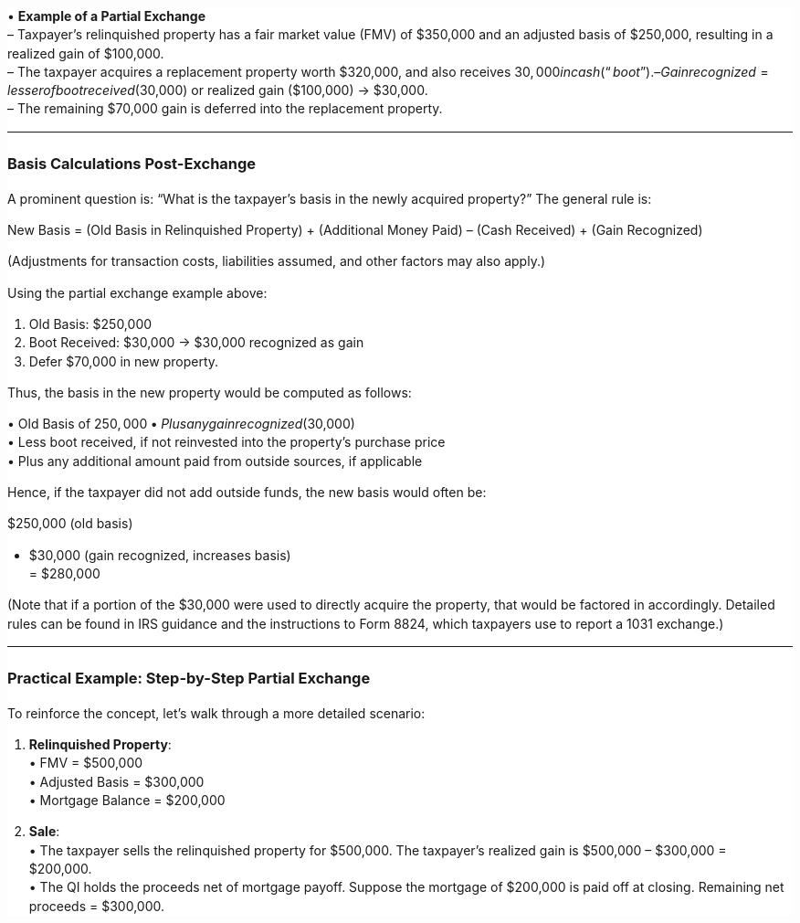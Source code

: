 • **Example of a Partial Exchange**  
  – Taxpayer’s relinquished property has a fair market value (FMV) of $350,000 and an adjusted basis of $250,000, resulting in a realized gain of $100,000.  
  – The taxpayer acquires a replacement property worth $320,000, and also receives $30,000 in cash (“boot”).  
  – Gain recognized = lesser of boot received ($30,000) or realized gain ($100,000) → $30,000.  
  – The remaining $70,000 gain is deferred into the replacement property.  

--------------------------------------------------------------------------------

### Basis Calculations Post-Exchange

A prominent question is: “What is the taxpayer’s basis in the newly acquired property?” The general rule is:

New Basis = (Old Basis in Relinquished Property) + (Additional Money Paid) – (Cash Received) + (Gain Recognized)

(Adjustments for transaction costs, liabilities assumed, and other factors may also apply.)

Using the partial exchange example above:

1. Old Basis: $250,000  
2. Boot Received: $30,000 → $30,000 recognized as gain  
3. Defer $70,000 in new property.  

Thus, the basis in the new property would be computed as follows:

• Old Basis of $250,000  
• Plus any gain recognized ($30,000)  
• Less boot received, if not reinvested into the property’s purchase price  
• Plus any additional amount paid from outside sources, if applicable  

Hence, if the taxpayer did not add outside funds, the new basis would often be:

$250,000 (old basis)  
+ $30,000 (gain recognized, increases basis)  
= $280,000

(Note that if a portion of the $30,000 were used to directly acquire the property, that would be factored in accordingly. Detailed rules can be found in IRS guidance and the instructions to Form 8824, which taxpayers use to report a 1031 exchange.)

--------------------------------------------------------------------------------

### Practical Example: Step-by-Step Partial Exchange

To reinforce the concept, let’s walk through a more detailed scenario:

1. **Relinquished Property**:  
   • FMV = $500,000  
   • Adjusted Basis = $300,000  
   • Mortgage Balance = $200,000

2. **Sale**:  
   • The taxpayer sells the relinquished property for $500,000. The taxpayer’s realized gain is $500,000 – $300,000 = $200,000.  
   • The QI holds the proceeds net of mortgage payoff. Suppose the mortgage of $200,000 is paid off at closing. Remaining net proceeds = $300,000.
